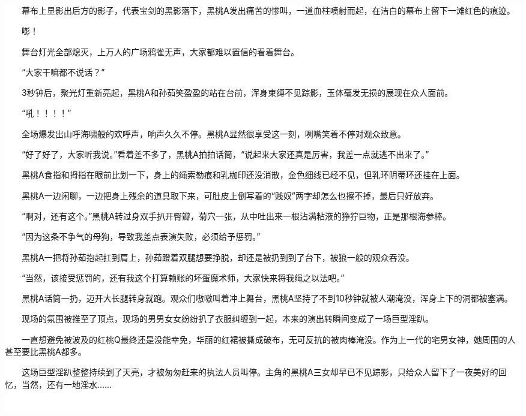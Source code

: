 　　幕布上显影出后方的影子，代表宝剑的黑影落下，黑桃A发出痛苦的惨叫，一道血柱喷射而起，在洁白的幕布上留下一滩红色的痕迹。

　　嘭！

　　舞台灯光全部熄灭，上万人的广场鸦雀无声，大家都难以置信的看着舞台。

　　“大家干嘛都不说话？”

　　3秒钟后，聚光灯重新亮起，黑桃A和孙茹笑盈盈的站在台前，浑身束缚不见踪影，玉体毫发无损的展现在众人面前。

　　“吼！！！！”

　　全场爆发出山呼海啸般的欢呼声，响声久久不停。黑桃A显然很享受这一刻，咧嘴笑着不停对观众致意。

　　“好了好了，大家听我说。”看着差不多了，黑桃A拍拍话筒，“说起来大家还真是厉害，我差一点就逃不出来了。”

　　黑桃A食指和拇指在眼前比划一下，身上的绳索勒痕和乳枷印还没消散，金色细线已经不见，但乳环阴蒂环还挂在上面。

　　黑桃A一边闲聊，一边把身上残余的道具取下来，可肚皮上倒写着的“贱奴”两字却怎么也擦不掉，最后只好放弃。

　　“啊对，还有这个。”黑桃A转过身双手扒开臀瓣，菊穴一张，从中吐出来一根沾满粘液的狰狞巨物，正是那根海参棒。

　　“因为这条不争气的母狗，导致我差点表演失败，必须给予惩罚。”

　　黑桃A一把将孙茹抱起扛到肩上，孙茹蹬着双腿想要挣脱，却还是被扔到到了台下，被狼一般的观众吞没。

　　“当然，该接受惩罚的，还有我这个打算赖账的坏蛋魔术师，大家快来将我绳之以法吧。”

　　黑桃A话筒一扔，迈开大长腿转身就跑。观众们嗷嗷叫着冲上舞台，黑桃A坚持了不到10秒钟就被人潮淹没，浑身上下的洞都被塞满。

　　现场的氛围被推至了顶点，现场的男男女女纷纷扒了衣服纠缠到一起，本来的演出转瞬间变成了一场巨型淫趴。

　　一直想避免被波及的红桃Q最终还是没能幸免，华丽的红裙被撕成破布，无可反抗的被肉棒淹没。作为上一代的宅男女神，她周围的人甚至要比黑桃A都多。

　　这场巨型淫趴整整持续到了天亮，才被匆匆赶来的执法人员叫停。主角的黑桃A三女却早已不见踪影，只给众人留下了一夜美好的回忆，当然，还有一地淫水……

　　　